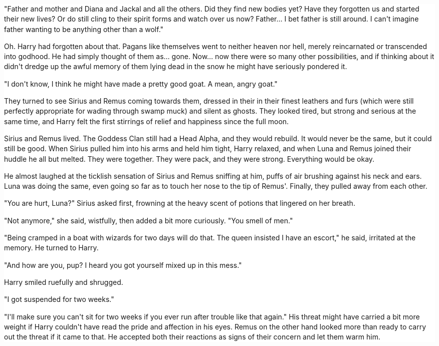 "Father and mother and Diana and Jackal and all the others. Did they
find new bodies yet? Have they forgotten us and started their new lives?
Or do still cling to their spirit forms and watch over us now? Father… I
bet father is still around. I can't imagine father wanting to be
anything other than a wolf."

Oh. Harry had forgotten about that. Pagans like themselves went to
neither heaven nor hell, merely reincarnated or transcended into
godhood. He had simply thought of them as… gone. Now… now there were so
many other possibilities, and if thinking about it didn't dredge up the
awful memory of them lying dead in the snow he might have seriously
pondered it.

"I don't know, I think he might have made a pretty good goat. A mean,
angry goat."

They turned to see Sirius and Remus coming towards them, dressed in
their in their finest leathers and furs (which were still perfectly
appropriate for wading through swamp muck) and silent as ghosts. They
looked tired, but strong and serious at the same time, and Harry felt
the first stirrings of relief and happiness since the full moon.

Sirius and Remus lived. The Goddess Clan still had a Head Alpha, and
they would rebuild. It would never be the same, but it could still be
good. When Sirius pulled him into his arms and held him tight, Harry
relaxed, and when Luna and Remus joined their huddle he all but melted.
They were together. They were pack, and they were strong. Everything
would be okay.

He almost laughed at the ticklish sensation of Sirius and Remus sniffing
at him, puffs of air brushing against his neck and ears. Luna was doing
the same, even going so far as to touch her nose to the tip of Remus'.
Finally, they pulled away from each other.

"You are hurt, Luna?" Sirius asked first, frowning at the heavy scent of
potions that lingered on her breath.

"Not anymore," she said, wistfully, then added a bit more curiously.
"You smell of men."

"Being cramped in a boat with wizards for two days will do that. The
queen insisted I have an escort," he said, irritated at the memory. He
turned to Harry.

"And how are you, pup? I heard you got yourself mixed up in this mess."

Harry smiled ruefully and shrugged.

"I got suspended for two weeks."

"I'll make sure you can't sit for two weeks if you ever run after
trouble like that again." His threat might have carried a bit more
weight if Harry couldn't have read the pride and affection in his eyes.
Remus on the other hand looked more than ready to carry out the threat
if it came to that. He accepted both their reactions as signs of their
concern and let them warm him.
